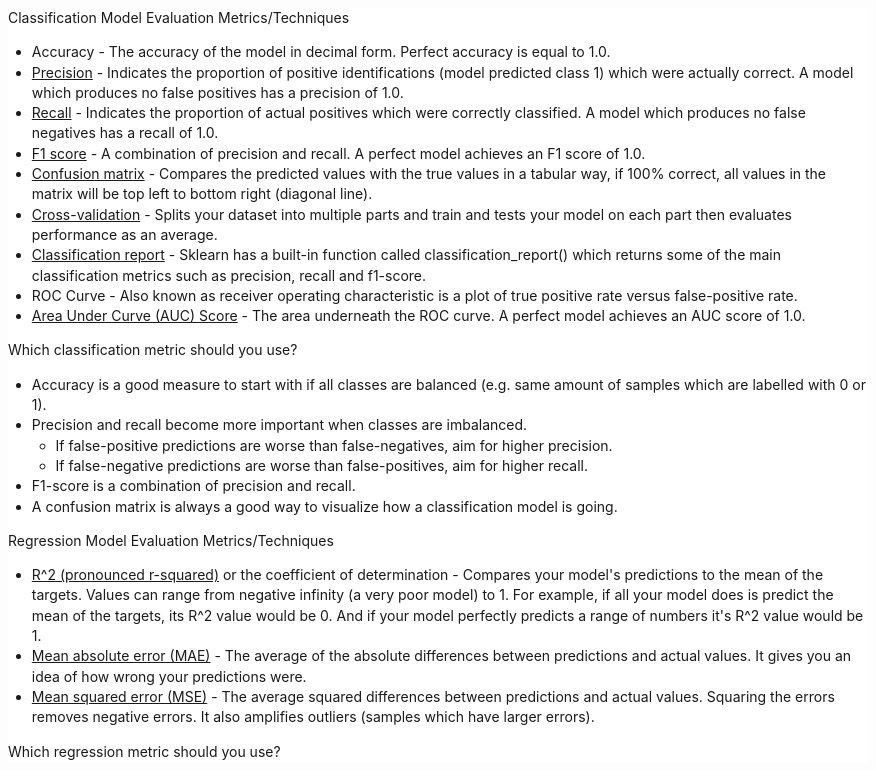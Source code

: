 Classification Model Evaluation Metrics/Techniques

- Accuracy - The accuracy of the model in decimal form. Perfect accuracy is equal to 1.0.
- [Precision](https://scikit-learn.org/stable/modules/generated/sklearn.metrics.precision_score.html#sklearn.metrics.precision_score) - Indicates the proportion of positive identifications (model predicted class 1) which were actually correct. A model which produces no false positives has a precision of 1.0.
- [Recall](https://scikit-learn.org/stable/modules/generated/sklearn.metrics.recall_score.html#sklearn.metrics.recall_score) - Indicates the proportion of actual positives which were correctly classified. A model which produces no false negatives has a recall of 1.0.
- [F1 score](https://scikit-learn.org/stable/modules/generated/sklearn.metrics.f1_score.html#sklearn.metrics.f1_score) - A combination of precision and recall. A perfect model achieves an F1 score of 1.0.
- [Confusion matrix](https://www.dataschool.io/simple-guide-to-confusion-matrix-terminology/) - Compares the predicted values with the true values in a tabular way, if 100% correct, all values in the matrix will be top left to bottom right (diagonal line).
- [Cross-validation](https://scikit-learn.org/stable/modules/cross_validation.html) - Splits your dataset into multiple parts and train and tests your model on each part then evaluates performance as an average.
- [Classification report](https://scikit-learn.org/stable/modules/generated/sklearn.metrics.classification_report.html) - Sklearn has a built-in function called classification_report() which returns some of the main classification metrics such as precision, recall and f1-score.
- ROC Curve - Also known as receiver operating characteristic is a plot of true positive rate versus false-positive rate.
- [Area Under Curve (AUC) Score](https://scikit-learn.org/stable/modules/generated/sklearn.metrics.roc_auc_score.html) - The area underneath the ROC curve. A perfect model achieves an AUC score of 1.0.

Which classification metric should you use?

- Accuracy is a good measure to start with if all classes are balanced (e.g. same amount of samples which are labelled with 0 or 1).
- Precision and recall become more important when classes are imbalanced.
  - If false-positive predictions are worse than false-negatives, aim for higher precision.
  - If false-negative predictions are worse than false-positives, aim for higher recall.
- F1-score is a combination of precision and recall.
- A confusion matrix is always a good way to visualize how a classification model is going.

Regression Model Evaluation Metrics/Techniques

- [R^2 (pronounced r-squared)](https://scikit-learn.org/stable/modules/generated/sklearn.metrics.r2_score.html) or the coefficient of determination - Compares your model's predictions to the mean of the targets. Values can range from negative infinity (a very poor model) to 1. For example, if all your model does is predict the mean of the targets, its R^2 value would be 0. And if your model perfectly predicts a range of numbers it's R^2 value would be 1.
- [Mean absolute error (MAE)](https://scikit-learn.org/stable/modules/generated/sklearn.metrics.mean_absolute_error.html) - The average of the absolute differences between predictions and actual values. It gives you an idea of how wrong your predictions were.
- [Mean squared error (MSE)](https://scikit-learn.org/stable/modules/generated/sklearn.metrics.mean_squared_error.html) - The average squared differences between predictions and actual values. Squaring the errors removes negative errors. It also amplifies outliers (samples which have larger errors).

Which regression metric should you use?
